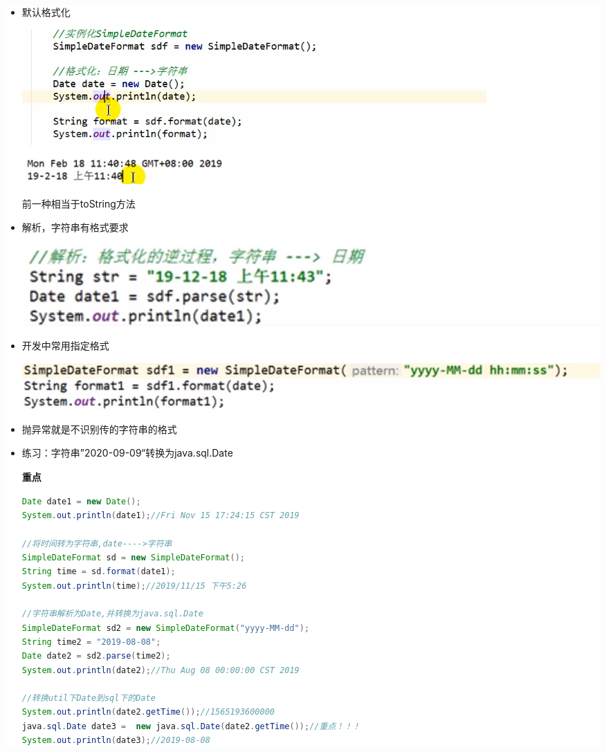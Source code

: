     

- 默认格式化

  ![1573805254261](assets/1573805254261.png)

  ![1573805289139](assets/1573805289139.png)

  前一种相当于toString方法

- 解析，字符串有格式要求

  ![1573805482016](assets/1573805482016.png)

- 开发中常用指定格式

  ![1573805646826](assets/1573805646826.png)

- 抛异常就是不识别传的字符串的格式

- 练习：字符串”2020-09-09“转换为java.sql.Date

  **重点**

  ```java
  Date date1 = new Date();
  System.out.println(date1);//Fri Nov 15 17:24:15 CST 2019
  
  //将时间转为字符串,date---->字符串
  SimpleDateFormat sd = new SimpleDateFormat();
  String time = sd.format(date1);
  System.out.println(time);//2019/11/15 下午5:26
  
  //字符串解析为Date,并转换为java.sql.Date
  SimpleDateFormat sd2 = new SimpleDateFormat("yyyy-MM-dd");
  String time2 = "2019-08-08";
  Date date2 = sd2.parse(time2);
  System.out.println(date2);//Thu Aug 08 00:00:00 CST 2019
  
  //转换util下Date到sql下的Date
  System.out.println(date2.getTime());//1565193600000
  java.sql.Date date3 =  new java.sql.Date(date2.getTime());//重点！！！
  System.out.println(date3);//2019-08-08
  ```
